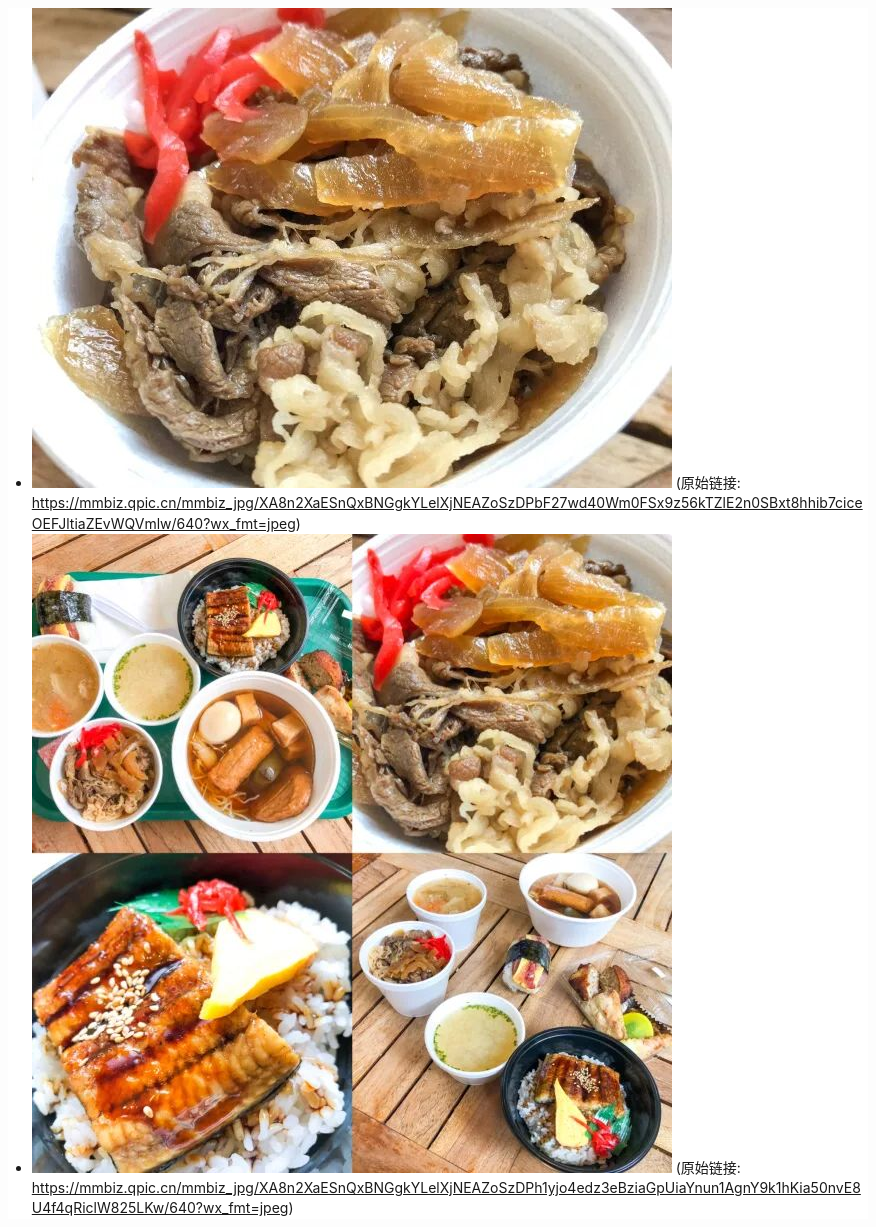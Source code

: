 - ![](./images/image_15.jpg) (原始链接: https://mmbiz.qpic.cn/mmbiz_jpg/XA8n2XaESnQxBNGgkYLelXjNEAZoSzDPbF27wd40Wm0FSx9z56kTZlE2n0SBxt8hhib7ciceOEFJltiaZEvWQVmlw/640?wx_fmt=jpeg)
- ![](./images/image_16.jpg) (原始链接: https://mmbiz.qpic.cn/mmbiz_jpg/XA8n2XaESnQxBNGgkYLelXjNEAZoSzDPh1yjo4edz3eBziaGpUiaYnun1AgnY9k1hKia50nvE8U4f4qRiclW825LKw/640?wx_fmt=jpeg)